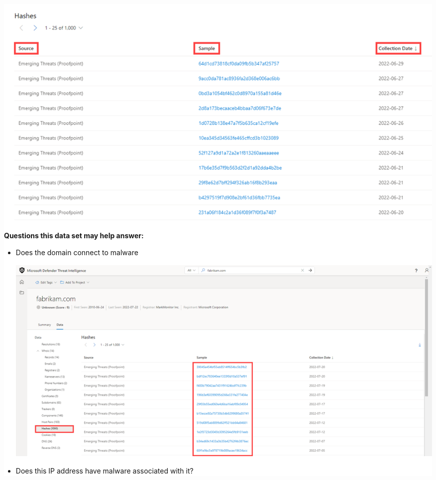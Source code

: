 ![Data Tab Hashes](media/dataTabHashes.png)

**Questions this data set may help answer:**

- Does the domain connect to malware

    ![Data Sets Hashes](media/dataSetsHashes.png)

- Does this IP address have malware associated with it?